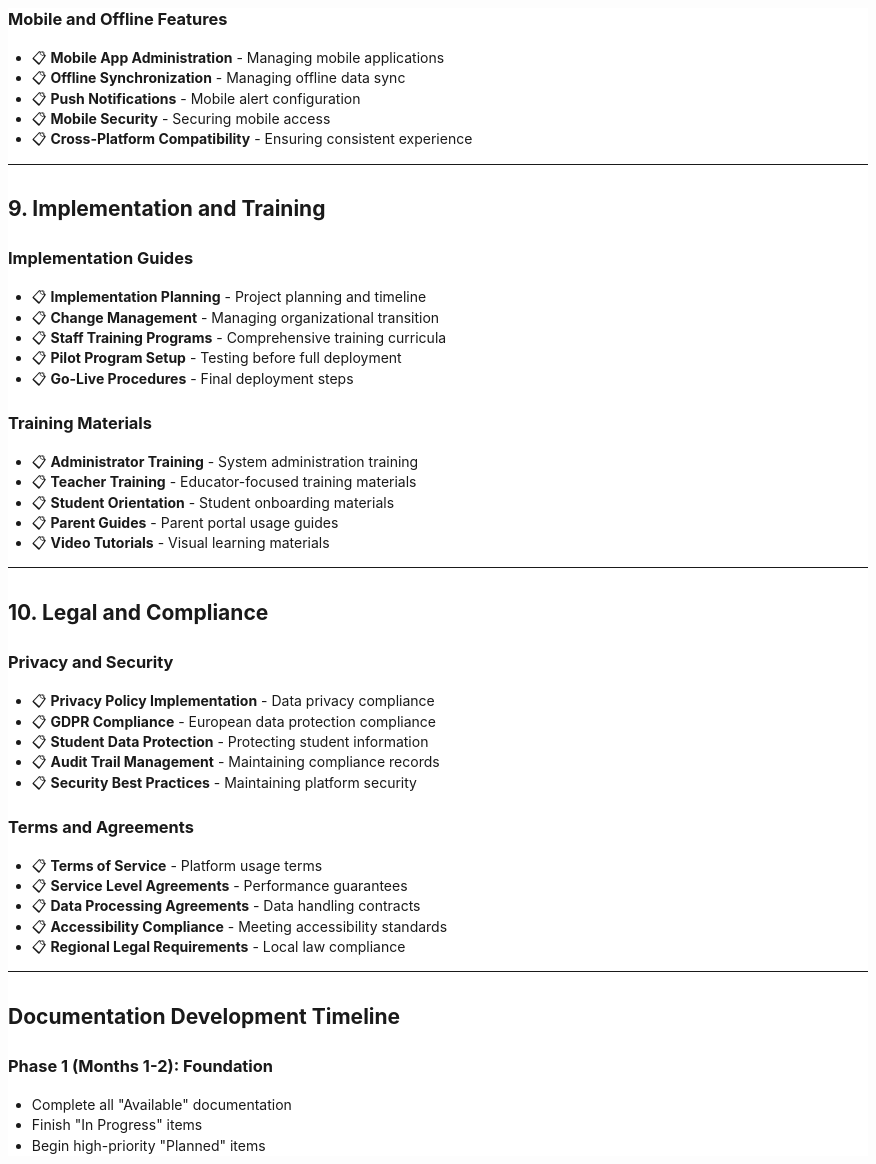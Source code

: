 ### Mobile and Offline Features
- 📋 **Mobile App Administration** - Managing mobile applications
- 📋 **Offline Synchronization** - Managing offline data sync
- 📋 **Push Notifications** - Mobile alert configuration
- 📋 **Mobile Security** - Securing mobile access
- 📋 **Cross-Platform Compatibility** - Ensuring consistent experience

---

## 9. Implementation and Training

### Implementation Guides
- 📋 **Implementation Planning** - Project planning and timeline
- 📋 **Change Management** - Managing organizational transition
- 📋 **Staff Training Programs** - Comprehensive training curricula
- 📋 **Pilot Program Setup** - Testing before full deployment
- 📋 **Go-Live Procedures** - Final deployment steps

### Training Materials
- 📋 **Administrator Training** - System administration training
- 📋 **Teacher Training** - Educator-focused training materials
- 📋 **Student Orientation** - Student onboarding materials
- 📋 **Parent Guides** - Parent portal usage guides
- 📋 **Video Tutorials** - Visual learning materials

---

## 10. Legal and Compliance

### Privacy and Security
- 📋 **Privacy Policy Implementation** - Data privacy compliance
- 📋 **GDPR Compliance** - European data protection compliance
- 📋 **Student Data Protection** - Protecting student information
- 📋 **Audit Trail Management** - Maintaining compliance records
- 📋 **Security Best Practices** - Maintaining platform security

### Terms and Agreements
- 📋 **Terms of Service** - Platform usage terms
- 📋 **Service Level Agreements** - Performance guarantees
- 📋 **Data Processing Agreements** - Data handling contracts
- 📋 **Accessibility Compliance** - Meeting accessibility standards
- 📋 **Regional Legal Requirements** - Local law compliance

---

## Documentation Development Timeline

### Phase 1 (Months 1-2): Foundation
- Complete all "Available" documentation
- Finish "In Progress" items
- Begin high-priority "Planned" items
